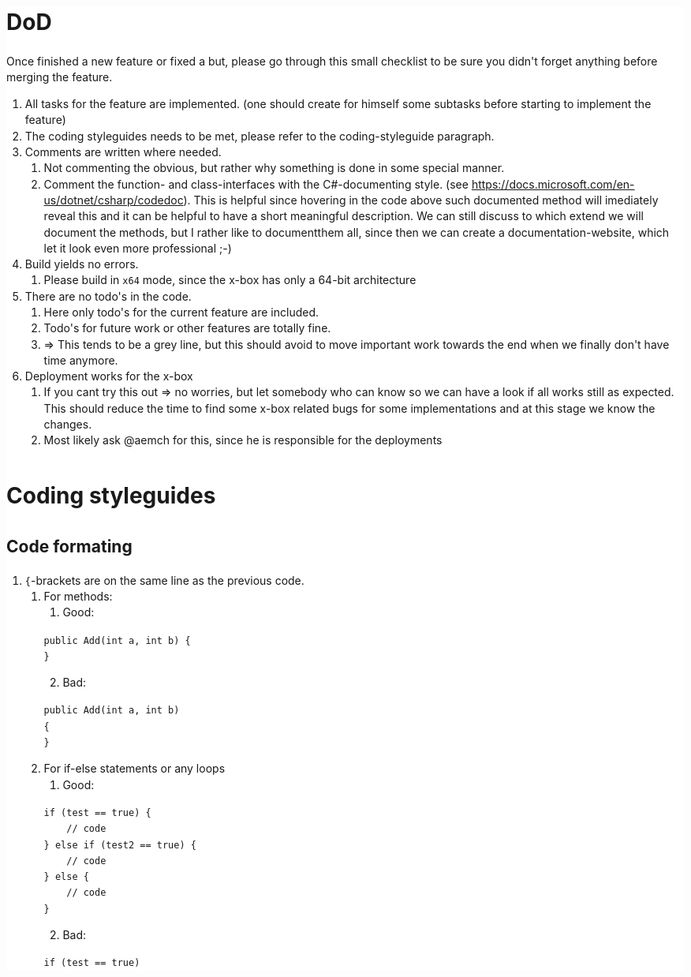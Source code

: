 
# DoD

Once finished a new feature or fixed a but, please go through this small checklist to be sure you didn't forget anything before merging the feature.

1. All tasks for the feature are implemented. (one should create for himself some subtasks before starting to implement the feature)
2. The coding styleguides needs to be met, please refer to the coding-styleguide paragraph.
3. Comments are written where needed.
    1. Not commenting the obvious, but rather why something is done in some special manner.
    2. Comment the function- and class-interfaces with the C#-documenting style. (see https://docs.microsoft.com/en-us/dotnet/csharp/codedoc). This is helpful since hovering in the code above such documented method will imediately reveal this and it can be helpful to have a short meaningful description. We can still discuss to which extend we will document the methods, but I rather like to documentthem all, since then we can create a documentation-website, which let it look even more professional ;-)
4. Build yields no errors.
    1. Please build in `x64` mode, since the x-box has only a 64-bit architecture
5. There are no todo's in the code.
    1. Here only todo's for the current feature are included.
    2. Todo's for future work or other features are totally fine.
    3. => This tends to be a grey line, but this should avoid to move important work towards the end when we finally don't have time anymore.
6. Deployment works for the x-box
    1. If you cant try this out => no worries, but let somebody who can know so we can have a look if all works still as expected. This should reduce the time to find some x-box related bugs for some implementations and at this stage we know the changes.
    2. Most likely ask @aemch for this, since he is responsible for the deployments


# Coding styleguides

## Code formating

1. `{`-brackets are on the same line as the previous code.
    1. For methods:
        1. Good:
        ```
        public Add(int a, int b) {
        }
        ```
        2. Bad:
        ```
        public Add(int a, int b)
        {
        }
        ```
    2. For if-else statements or any loops
        1. Good:
        ```
        if (test == true) {
            // code
        } else if (test2 == true) {
            // code
        } else {
            // code
        }
        ```
        2. Bad:
        ```
        if (test == true)
